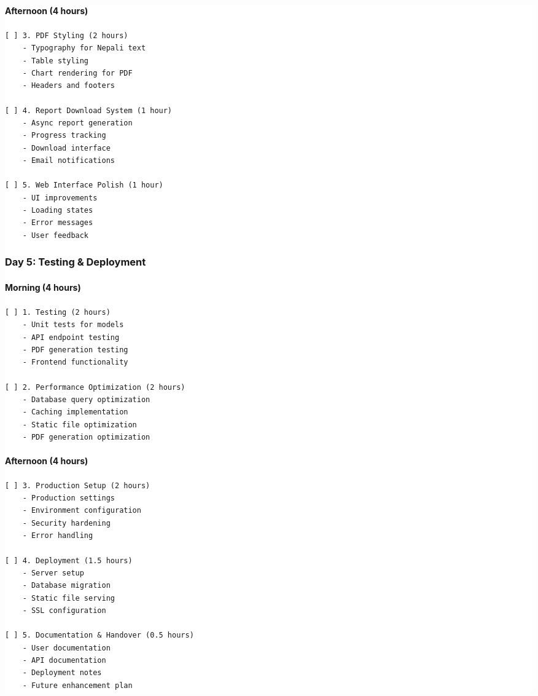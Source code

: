 #### Afternoon (4 hours)

```
[ ] 3. PDF Styling (2 hours)
    - Typography for Nepali text
    - Table styling
    - Chart rendering for PDF
    - Headers and footers

[ ] 4. Report Download System (1 hour)
    - Async report generation
    - Progress tracking
    - Download interface
    - Email notifications

[ ] 5. Web Interface Polish (1 hour)
    - UI improvements
    - Loading states
    - Error messages
    - User feedback
```

### Day 5: Testing & Deployment

#### Morning (4 hours)

```
[ ] 1. Testing (2 hours)
    - Unit tests for models
    - API endpoint testing
    - PDF generation testing
    - Frontend functionality

[ ] 2. Performance Optimization (2 hours)
    - Database query optimization
    - Caching implementation
    - Static file optimization
    - PDF generation optimization
```

#### Afternoon (4 hours)

```
[ ] 3. Production Setup (2 hours)
    - Production settings
    - Environment configuration
    - Security hardening
    - Error handling

[ ] 4. Deployment (1.5 hours)
    - Server setup
    - Database migration
    - Static file serving
    - SSL configuration

[ ] 5. Documentation & Handover (0.5 hours)
    - User documentation
    - API documentation
    - Deployment notes
    - Future enhancement plan
```
